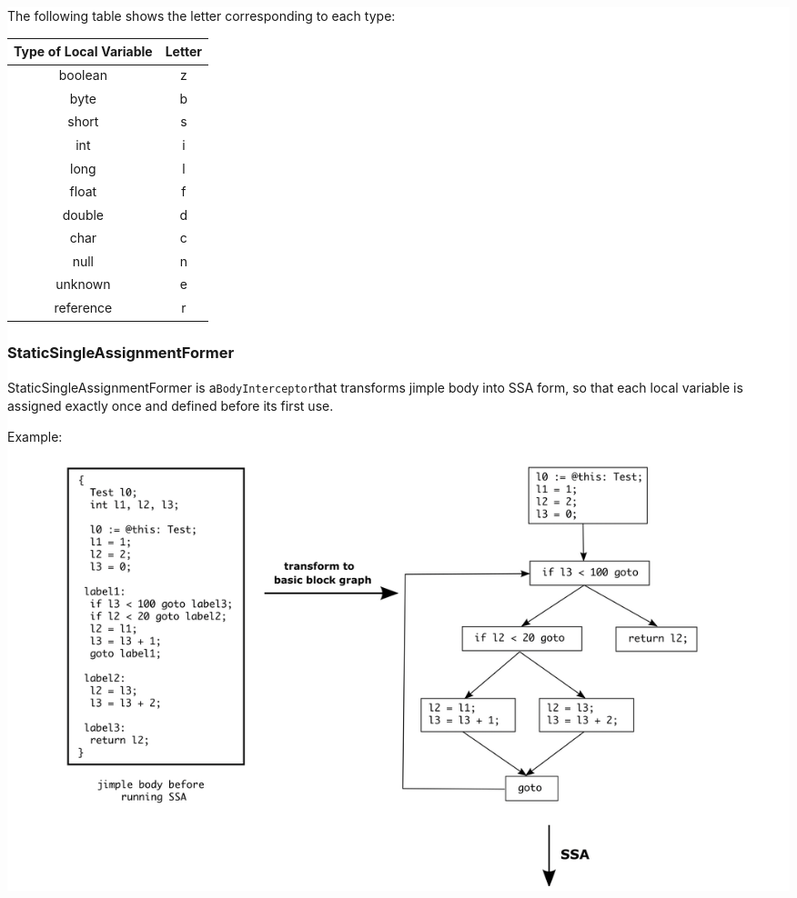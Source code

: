 The following table shows the letter corresponding to each type:

| Type of Local Variable | Letter |
| :---------------: | :---------: |
|        boolean    |      z      |
|          byte     |      b      |
|         short     |      s      |
|          int      |      i      |
|          long     |      l      |
|         float     |      f      |
|         double    |      d      |
| char | c |
| null | n |
| unknown | e |
| reference | r |


### StaticSingleAssignmentFormer

StaticSingleAssignmentFormer is a<code>BodyInterceptor</code>that transforms jimple body into SSA form, so that each local variable is assigned exactly once and defined before its first use.

Example:

![SSA Example_1](assets/figures/SSA%20Example_1.png)
